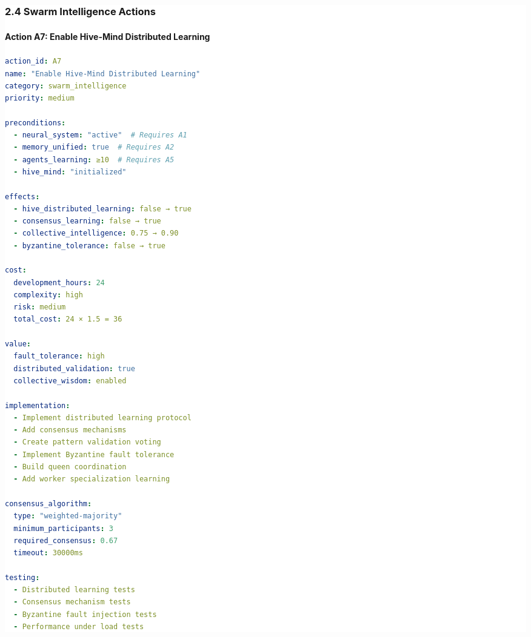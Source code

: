 ### 2.4 Swarm Intelligence Actions

#### Action A7: Enable Hive-Mind Distributed Learning
```yaml
action_id: A7
name: "Enable Hive-Mind Distributed Learning"
category: swarm_intelligence
priority: medium

preconditions:
  - neural_system: "active"  # Requires A1
  - memory_unified: true  # Requires A2
  - agents_learning: ≥10  # Requires A5
  - hive_mind: "initialized"

effects:
  - hive_distributed_learning: false → true
  - consensus_learning: false → true
  - collective_intelligence: 0.75 → 0.90
  - byzantine_tolerance: false → true

cost:
  development_hours: 24
  complexity: high
  risk: medium
  total_cost: 24 × 1.5 = 36

value:
  fault_tolerance: high
  distributed_validation: true
  collective_wisdom: enabled

implementation:
  - Implement distributed learning protocol
  - Add consensus mechanisms
  - Create pattern validation voting
  - Implement Byzantine fault tolerance
  - Build queen coordination
  - Add worker specialization learning

consensus_algorithm:
  type: "weighted-majority"
  minimum_participants: 3
  required_consensus: 0.67
  timeout: 30000ms

testing:
  - Distributed learning tests
  - Consensus mechanism tests
  - Byzantine fault injection tests
  - Performance under load tests
```
